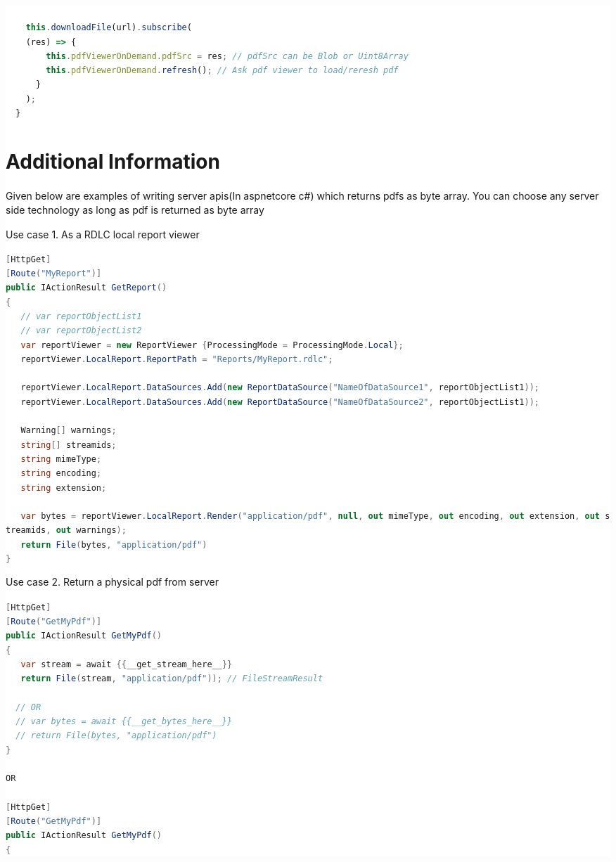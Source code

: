 ```typescript

    this.downloadFile(url).subscribe(
    (res) => {
        this.pdfViewerOnDemand.pdfSrc = res; // pdfSrc can be Blob or Uint8Array
        this.pdfViewerOnDemand.refresh(); // Ask pdf viewer to load/reresh pdf
      }
    );
  }
```

# Additional Information
Given below are examples of writing server apis(In aspnetcore c#) which returns pdfs as byte array. You can choose any server side technology as long as pdf is returned as byte array

Use case 1. As a RDLC local report viewer
```c#
[HttpGet]
[Route("MyReport")]
public IActionResult GetReport()
{
   // var reportObjectList1
   // var reportObjectList2
   var reportViewer = new ReportViewer {ProcessingMode = ProcessingMode.Local};
   reportViewer.LocalReport.ReportPath = "Reports/MyReport.rdlc";

   reportViewer.LocalReport.DataSources.Add(new ReportDataSource("NameOfDataSource1", reportObjectList1));
   reportViewer.LocalReport.DataSources.Add(new ReportDataSource("NameOfDataSource2", reportObjectList1));

   Warning[] warnings;
   string[] streamids;
   string mimeType;
   string encoding;
   string extension;

   var bytes = reportViewer.LocalReport.Render("application/pdf", null, out mimeType, out encoding, out extension, out streamids, out warnings);
   return File(bytes, "application/pdf")
}
```

Use case 2. Return a physical pdf from server
```c#
[HttpGet]
[Route("GetMyPdf")]
public IActionResult GetMyPdf()
{
   var stream = await {{__get_stream_here__}}
   return File(stream, "application/pdf")); // FileStreamResult
   
  // OR
  // var bytes = await {{__get_bytes_here__}}
  // return File(bytes, "application/pdf")
}

OR

[HttpGet]
[Route("GetMyPdf")]
public IActionResult GetMyPdf()
{
```